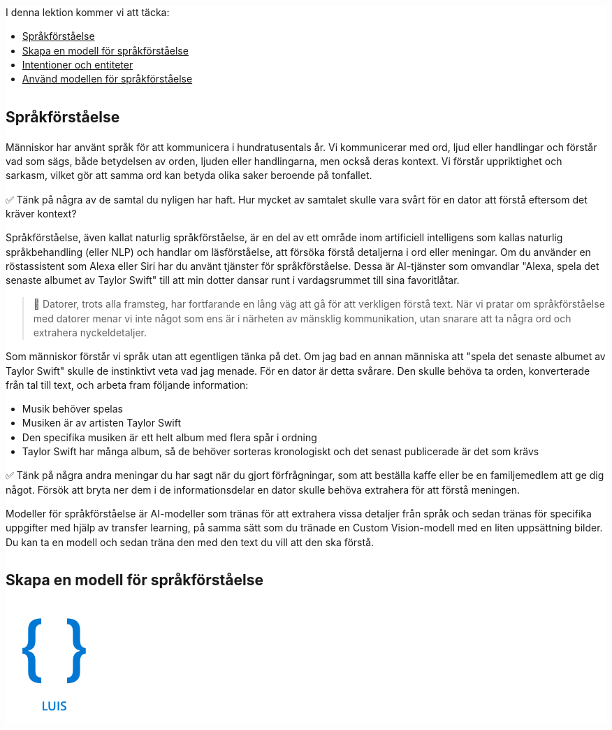 I denna lektion kommer vi att täcka:

* [Språkförståelse](../../../../../6-consumer/lessons/2-language-understanding)
* [Skapa en modell för språkförståelse](../../../../../6-consumer/lessons/2-language-understanding)
* [Intentioner och entiteter](../../../../../6-consumer/lessons/2-language-understanding)
* [Använd modellen för språkförståelse](../../../../../6-consumer/lessons/2-language-understanding)

## Språkförståelse

Människor har använt språk för att kommunicera i hundratusentals år. Vi kommunicerar med ord, ljud eller handlingar och förstår vad som sägs, både betydelsen av orden, ljuden eller handlingarna, men också deras kontext. Vi förstår uppriktighet och sarkasm, vilket gör att samma ord kan betyda olika saker beroende på tonfallet.

✅ Tänk på några av de samtal du nyligen har haft. Hur mycket av samtalet skulle vara svårt för en dator att förstå eftersom det kräver kontext?

Språkförståelse, även kallat naturlig språkförståelse, är en del av ett område inom artificiell intelligens som kallas naturlig språkbehandling (eller NLP) och handlar om läsförståelse, att försöka förstå detaljerna i ord eller meningar. Om du använder en röstassistent som Alexa eller Siri har du använt tjänster för språkförståelse. Dessa är AI-tjänster som omvandlar "Alexa, spela det senaste albumet av Taylor Swift" till att min dotter dansar runt i vardagsrummet till sina favoritlåtar.

> 💁 Datorer, trots alla framsteg, har fortfarande en lång väg att gå för att verkligen förstå text. När vi pratar om språkförståelse med datorer menar vi inte något som ens är i närheten av mänsklig kommunikation, utan snarare att ta några ord och extrahera nyckeldetaljer.

Som människor förstår vi språk utan att egentligen tänka på det. Om jag bad en annan människa att "spela det senaste albumet av Taylor Swift" skulle de instinktivt veta vad jag menade. För en dator är detta svårare. Den skulle behöva ta orden, konverterade från tal till text, och arbeta fram följande information:

* Musik behöver spelas
* Musiken är av artisten Taylor Swift
* Den specifika musiken är ett helt album med flera spår i ordning
* Taylor Swift har många album, så de behöver sorteras kronologiskt och det senast publicerade är det som krävs

✅ Tänk på några andra meningar du har sagt när du gjort förfrågningar, som att beställa kaffe eller be en familjemedlem att ge dig något. Försök att bryta ner dem i de informationsdelar en dator skulle behöva extrahera för att förstå meningen.

Modeller för språkförståelse är AI-modeller som tränas för att extrahera vissa detaljer från språk och sedan tränas för specifika uppgifter med hjälp av transfer learning, på samma sätt som du tränade en Custom Vision-modell med en liten uppsättning bilder. Du kan ta en modell och sedan träna den med den text du vill att den ska förstå.

## Skapa en modell för språkförståelse

![LUIS-logotypen](../../../../../translated_images/luis-logo.5cb4f3e88c020ee6df4f614e8831f4a4b6809a7247bf52085fb48d629ef9be52.sv.png)
